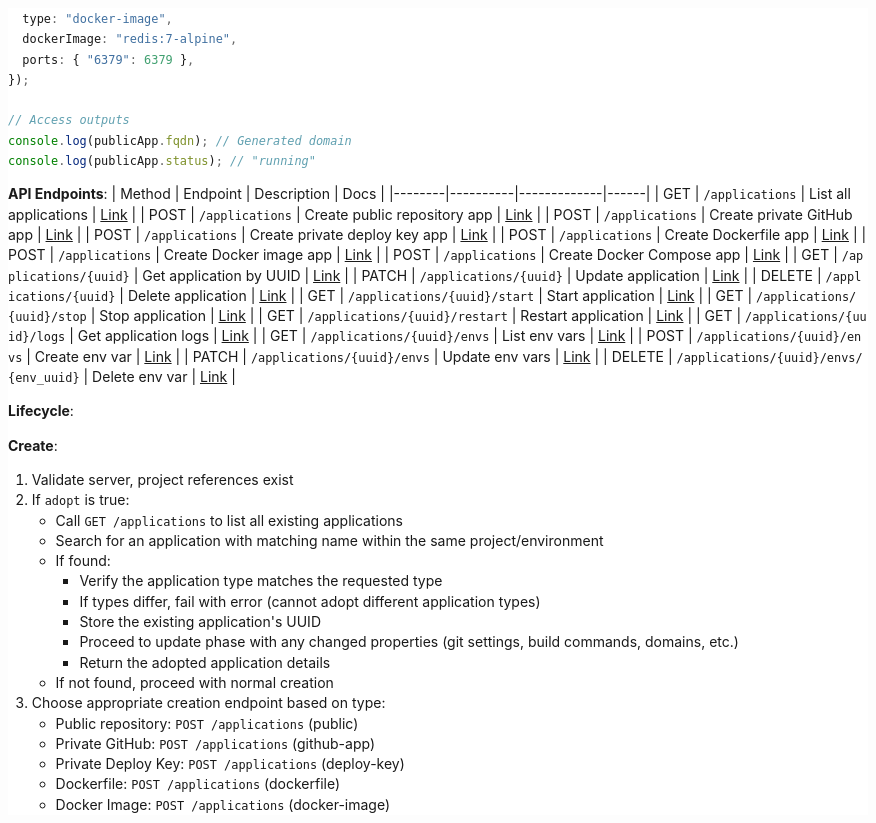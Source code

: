 ```typescript
  type: "docker-image",
  dockerImage: "redis:7-alpine",
  ports: { "6379": 6379 },
});

// Access outputs
console.log(publicApp.fqdn); // Generated domain
console.log(publicApp.status); // "running"
```

**API Endpoints**:
| Method | Endpoint | Description | Docs |
|--------|----------|-------------|------|
| GET | `/applications` | List all applications | [Link](https://coolify.io/docs/api-reference/api/operations/list-applications) |
| POST | `/applications` | Create public repository app | [Link](https://coolify.io/docs/api-reference/api/operations/create-public-application) |
| POST | `/applications` | Create private GitHub app | [Link](https://coolify.io/docs/api-reference/api/operations/create-private-github-app-application) |
| POST | `/applications` | Create private deploy key app | [Link](https://coolify.io/docs/api-reference/api/operations/create-private-deploy-key-application) |
| POST | `/applications` | Create Dockerfile app | [Link](https://coolify.io/docs/api-reference/api/operations/create-dockerfile-application) |
| POST | `/applications` | Create Docker image app | [Link](https://coolify.io/docs/api-reference/api/operations/create-dockerimage-application) |
| POST | `/applications` | Create Docker Compose app | [Link](https://coolify.io/docs/api-reference/api/operations/create-dockercompose-application) |
| GET | `/applications/{uuid}` | Get application by UUID | [Link](https://coolify.io/docs/api-reference/api/operations/get-application-by-uuid) |
| PATCH | `/applications/{uuid}` | Update application | [Link](https://coolify.io/docs/api-reference/api/operations/update-application-by-uuid) |
| DELETE | `/applications/{uuid}` | Delete application | [Link](https://coolify.io/docs/api-reference/api/operations/delete-application-by-uuid) |
| GET | `/applications/{uuid}/start` | Start application | [Link](https://coolify.io/docs/api-reference/api/operations/start-application-by-uuid) |
| GET | `/applications/{uuid}/stop` | Stop application | [Link](https://coolify.io/docs/api-reference/api/operations/stop-application-by-uuid) |
| GET | `/applications/{uuid}/restart` | Restart application | [Link](https://coolify.io/docs/api-reference/api/operations/restart-application-by-uuid) |
| GET | `/applications/{uuid}/logs` | Get application logs | [Link](https://coolify.io/docs/api-reference/api/operations/get-application-logs-by-uuid) |
| GET | `/applications/{uuid}/envs` | List env vars | [Link](https://coolify.io/docs/api-reference/api/operations/list-envs-by-application-uuid) |
| POST | `/applications/{uuid}/envs` | Create env var | [Link](https://coolify.io/docs/api-reference/api/operations/create-env-by-application-uuid) |
| PATCH | `/applications/{uuid}/envs` | Update env vars | [Link](https://coolify.io/docs/api-reference/api/operations/update-env-by-application-uuid) |
| DELETE | `/applications/{uuid}/envs/{env_uuid}` | Delete env var | [Link](https://coolify.io/docs/api-reference/api/operations/delete-env-by-uuid) |

**Lifecycle**:

**Create**:
1. Validate server, project references exist
2. If `adopt` is true:
   - Call `GET /applications` to list all existing applications
   - Search for an application with matching name within the same project/environment
   - If found:
     - Verify the application type matches the requested type
     - If types differ, fail with error (cannot adopt different application types)
     - Store the existing application's UUID
     - Proceed to update phase with any changed properties (git settings, build commands, domains, etc.)
     - Return the adopted application details
   - If not found, proceed with normal creation
3. Choose appropriate creation endpoint based on type:
   - Public repository: `POST /applications` (public)
   - Private GitHub: `POST /applications` (github-app)
   - Private Deploy Key: `POST /applications` (deploy-key)
   - Dockerfile: `POST /applications` (dockerfile)
   - Docker Image: `POST /applications` (docker-image)